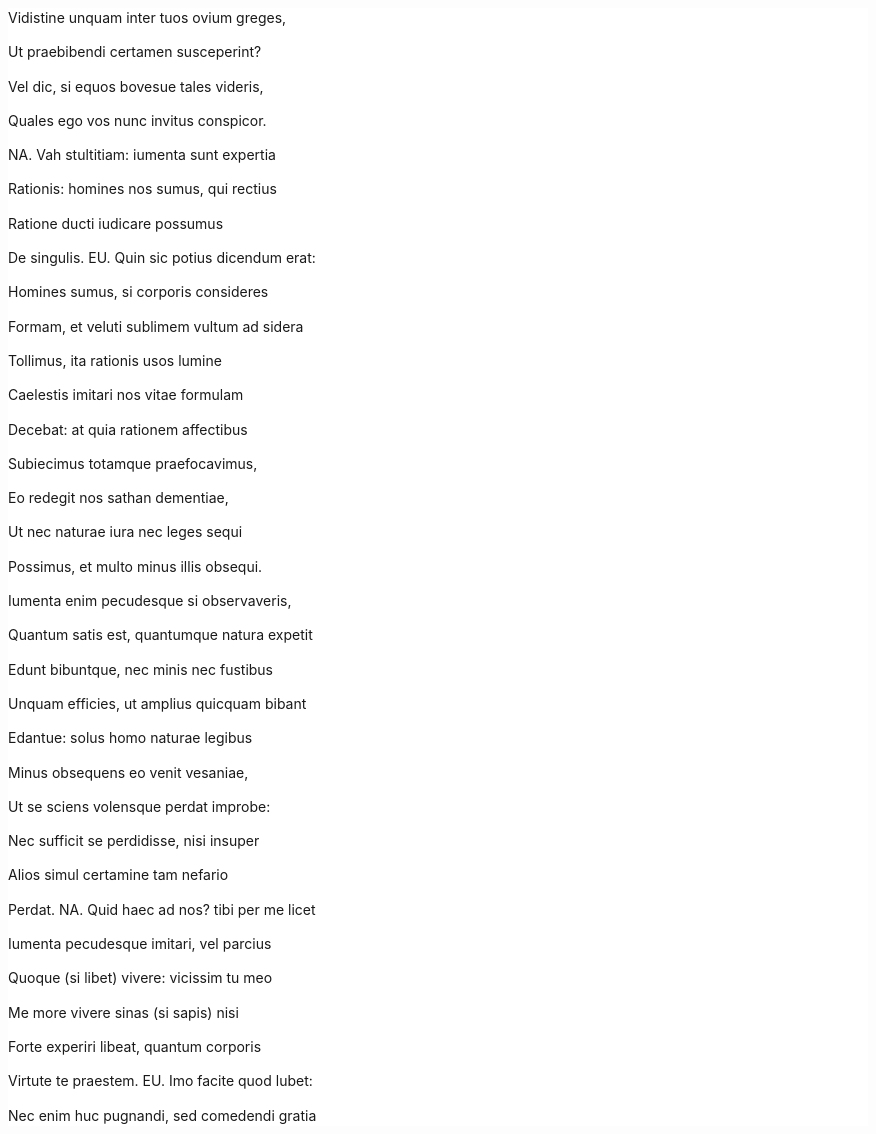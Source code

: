Vidistine unquam inter tuos ovium greges,

Ut praebibendi certamen susceperint?

Vel dic, si equos bovesue tales videris,

Quales ego vos nunc invitus conspicor.

NA. Vah stultitiam: iumenta sunt expertia

Rationis: homines nos sumus, qui rectius

Ratione ducti iudicare possumus

De singulis. EU. Quin sic potius dicendum erat:

Homines sumus, si corporis consideres

Formam, et veluti sublimem vultum ad sidera

Tollimus, ita rationis usos lumine

Caelestis imitari nos vitae formulam

Decebat: at quia rationem affectibus

Subiecimus totamque praefocavimus,

Eo redegit nos sathan dementiae,

Ut nec naturae iura nec leges sequi

Possimus, et multo minus illis obsequi.

Iumenta enim pecudesque si observaveris,

Quantum satis est, quantumque natura expetit

Edunt bibuntque, nec minis nec fustibus

Unquam efficies, ut amplius quicquam bibant

Edantue: solus homo naturae legibus

Minus obsequens eo venit vesaniae,

Ut se sciens volensque perdat improbe:

Nec sufficit se perdidisse, nisi insuper

Alios simul certamine tam nefario

Perdat. NA. Quid haec ad nos? tibi per me licet

Iumenta pecudesque imitari, vel parcius

Quoque (si libet) vivere: vicissim tu meo

Me more vivere sinas (si sapis) nisi

Forte experiri libeat, quantum corporis

Virtute te praestem. EU. Imo facite quod lubet:

Nec enim huc pugnandi, sed comedendi gratia
